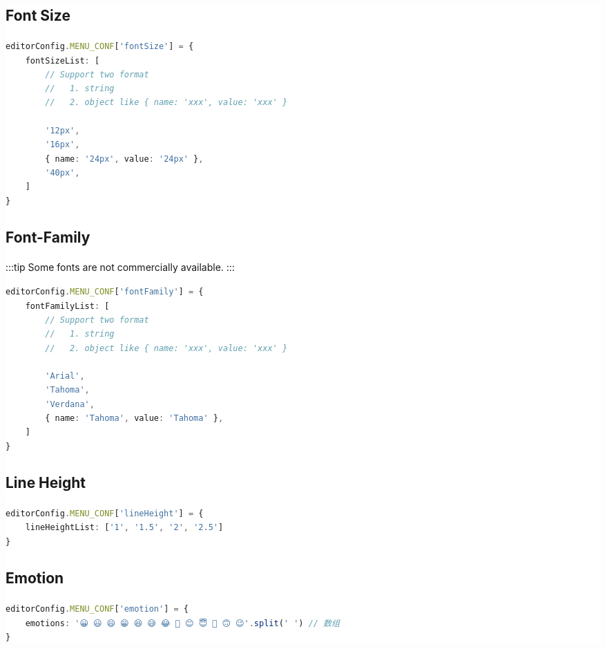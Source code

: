 ## Font Size

```ts
editorConfig.MENU_CONF['fontSize'] = {
    fontSizeList: [
        // Support two format
        //   1. string
        //   2. object like { name: 'xxx', value: 'xxx' }

        '12px',
        '16px',
        { name: '24px', value: '24px' },
        '40px',
    ]
}
```

## Font-Family

:::tip
Some fonts are not commercially available.
:::

```ts
editorConfig.MENU_CONF['fontFamily'] = {
    fontFamilyList: [
        // Support two format
        //   1. string
        //   2. object like { name: 'xxx', value: 'xxx' }

        'Arial',
        'Tahoma',
        'Verdana',
        { name: 'Tahoma', value: 'Tahoma' },
    ]
}
```

## Line Height

```ts
editorConfig.MENU_CONF['lineHeight'] = {
    lineHeightList: ['1', '1.5', '2', '2.5']
}
```

## Emotion

```ts
editorConfig.MENU_CONF['emotion'] = {
    emotions: '😀 😃 😄 😁 😆 😅 😂 🤣 😊 😇 🙂 🙃 😉'.split(' ') // 数组
}
```
